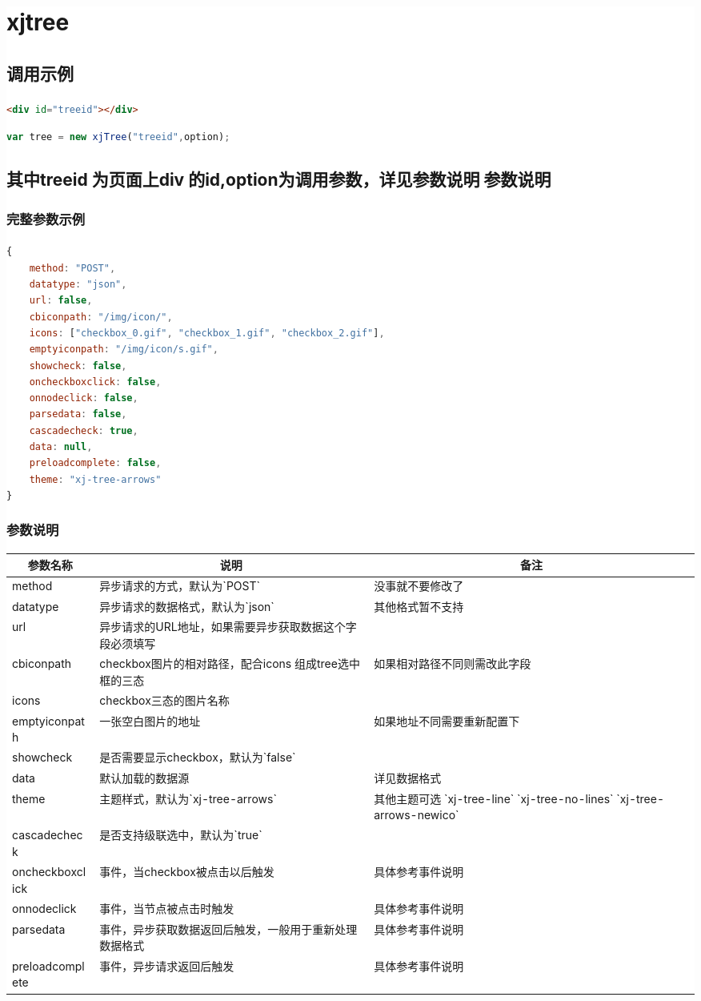 xjtree
====
调用示例
---
```html
<div id="treeid"></div>
```

```javascript
var tree = new xjTree("treeid",option);
```
其中treeid 为页面上div 的id,option为调用参数，详见参数说明
参数说明
---
### 完整参数示例
```javascript
{
    method: "POST",
    datatype: "json",
    url: false,
    cbiconpath: "/img/icon/",
    icons: ["checkbox_0.gif", "checkbox_1.gif", "checkbox_2.gif"],
    emptyiconpath: "/img/icon/s.gif",
    showcheck: false,   
    oncheckboxclick: false,
    onnodeclick: false,
    parsedata: false,
    cascadecheck: true,
    data: null,
    preloadcomplete: false,      
    theme: "xj-tree-arrows"
}
```
### 参数说明
<table class="table">
<thead><tr><th>参数名称</th><th>说明</th><th>备注</th></tr></thead>
<tbody>
<tr><td>method</td><td>异步请求的方式，默认为`POST`</td><td>没事就不要修改了</td></tr>
<tr><td>datatype</td><td>异步请求的数据格式，默认为`json`</td><td>其他格式暂不支持</td></tr>
<tr><td>url</td><td>异步请求的URL地址，如果需要异步获取数据这个字段必须填写</td><td></td></tr>
<tr><td>cbiconpath</td><td>checkbox图片的相对路径，配合icons 组成tree选中框的三态</td><td>如果相对路径不同则需改此字段</td></tr>
<tr><td>icons</td><td>checkbox三态的图片名称</td><td></td></tr>
<tr><td>emptyiconpath</td><td>一张空白图片的地址</td><td>如果地址不同需要重新配置下</td></tr>
<tr><td>showcheck</td><td>是否需要显示checkbox，默认为`false`</td><td></td></tr>
<tr><td>data</td><td>默认加载的数据源</td><td>详见数据格式</td></tr>
<tr><td>theme</td><td>主题样式，默认为`xj-tree-arrows`</td><td>其他主题可选 `xj-tree-line` `xj-tree-no-lines` `xj-tree-arrows-newico` </td></tr>
<tr><td>cascadecheck</td><td>是否支持级联选中，默认为`true`</td><td></td></tr>
<tr><td>oncheckboxclick</td><td>事件，当checkbox被点击以后触发</td><td>具体参考事件说明</td></tr>
<tr><td>onnodeclick</td><td>事件，当节点被点击时触发</td><td>具体参考事件说明</td></tr>
<tr><td>parsedata</td><td>事件，异步获取数据返回后触发，一般用于重新处理数据格式</td><td>具体参考事件说明</td></tr>
<tr><td>preloadcomplete</td><td>事件，异步请求返回后触发</td><td>具体参考事件说明</td></tr>
</tbody>
</table>
